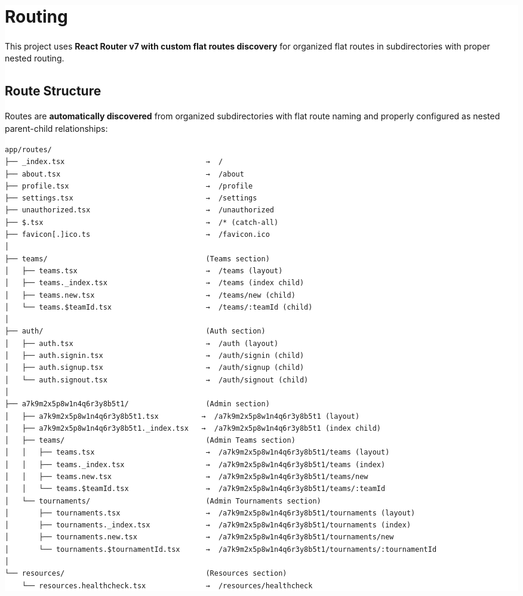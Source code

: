 # Routing

This project uses **React Router v7 with custom flat routes discovery** for organized flat routes in subdirectories with proper nested routing.

## Route Structure

Routes are **automatically discovered** from organized subdirectories with flat route naming and properly configured as nested parent-child relationships:

```
app/routes/
├── _index.tsx                                 →  /
├── about.tsx                                  →  /about
├── profile.tsx                                →  /profile
├── settings.tsx                               →  /settings
├── unauthorized.tsx                           →  /unauthorized
├── $.tsx                                      →  /* (catch-all)
├── favicon[.]ico.ts                           →  /favicon.ico
│
├── teams/                                     (Teams section)
│   ├── teams.tsx                              →  /teams (layout)
│   ├── teams._index.tsx                       →  /teams (index child)
│   ├── teams.new.tsx                          →  /teams/new (child)
│   └── teams.$teamId.tsx                      →  /teams/:teamId (child)
│
├── auth/                                      (Auth section)
│   ├── auth.tsx                               →  /auth (layout)
│   ├── auth.signin.tsx                        →  /auth/signin (child)
│   ├── auth.signup.tsx                        →  /auth/signup (child)
│   └── auth.signout.tsx                       →  /auth/signout (child)
│
├── a7k9m2x5p8w1n4q6r3y8b5t1/                  (Admin section)
│   ├── a7k9m2x5p8w1n4q6r3y8b5t1.tsx          →  /a7k9m2x5p8w1n4q6r3y8b5t1 (layout)
│   ├── a7k9m2x5p8w1n4q6r3y8b5t1._index.tsx   →  /a7k9m2x5p8w1n4q6r3y8b5t1 (index child)
│   ├── teams/                                 (Admin Teams section)
│   │   ├── teams.tsx                          →  /a7k9m2x5p8w1n4q6r3y8b5t1/teams (layout)
│   │   ├── teams._index.tsx                   →  /a7k9m2x5p8w1n4q6r3y8b5t1/teams (index)
│   │   ├── teams.new.tsx                      →  /a7k9m2x5p8w1n4q6r3y8b5t1/teams/new
│   │   └── teams.$teamId.tsx                  →  /a7k9m2x5p8w1n4q6r3y8b5t1/teams/:teamId
│   └── tournaments/                           (Admin Tournaments section)
│       ├── tournaments.tsx                    →  /a7k9m2x5p8w1n4q6r3y8b5t1/tournaments (layout)
│       ├── tournaments._index.tsx             →  /a7k9m2x5p8w1n4q6r3y8b5t1/tournaments (index)
│       ├── tournaments.new.tsx                →  /a7k9m2x5p8w1n4q6r3y8b5t1/tournaments/new
│       └── tournaments.$tournamentId.tsx      →  /a7k9m2x5p8w1n4q6r3y8b5t1/tournaments/:tournamentId
│
└── resources/                                 (Resources section)
    └── resources.healthcheck.tsx              →  /resources/healthcheck
```
